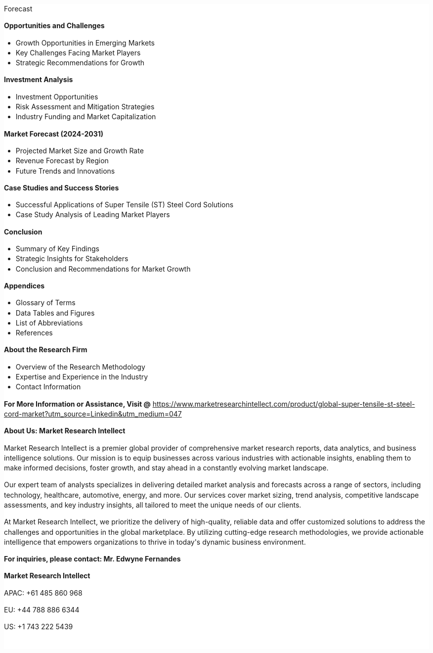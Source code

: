 Forecast</li></ul><p><strong>Opportunities and Challenges</strong></p><ul><li>Growth Opportunities in Emerging Markets</li><li>Key Challenges Facing Market Players</li><li>Strategic Recommendations for Growth</li></ul><p><strong>Investment Analysis</strong></p><ul><li>Investment Opportunities</li><li>Risk Assessment and Mitigation Strategies</li><li>Industry Funding and Market Capitalization</li></ul><p><strong>Market Forecast (2024-2031)</strong></p><ul><li>Projected Market Size and Growth Rate</li><li>Revenue Forecast by Region</li><li>Future Trends and Innovations</li></ul><p><strong>Case Studies and Success Stories</strong></p><ul><li>Successful Applications of Super Tensile (ST) Steel Cord Solutions</li><li>Case Study Analysis of Leading Market Players</li></ul><p><strong>Conclusion</strong></p><ul><li>Summary of Key Findings</li><li>Strategic Insights for Stakeholders</li><li>Conclusion and Recommendations for Market Growth</li></ul><p><strong>Appendices</strong></p><ul><li>Glossary of Terms</li><li>Data Tables and Figures</li><li>List of Abbreviations</li><li>References</li></ul><p><strong>About the Research Firm</strong></p><ul><li>Overview of the Research Methodology</li><li>Expertise and Experience in the Industry</li><li>Contact Information</li></ul></div><div class="article-main__content" data-test-id="publishing-text-block"><p><span class="font-[700]"><strong>For More Information or Assistance, Visit @</strong>&nbsp;<a href="https://www.marketresearchintellect.com/product/global-super-tensile-st-steel-cord-market?utm_source=Linkedin&utm_medium=047">https://www.marketresearchintellect.com/product/global-super-tensile-st-steel-cord-market?utm_source=Linkedin&utm_medium=047</a></span></p><p><strong>About Us: Market Research Intellect</strong></p><p>Market Research Intellect is a premier global provider of comprehensive market research reports, data analytics, and business intelligence solutions. Our mission is to equip businesses across various industries with actionable insights, enabling them to make informed decisions, foster growth, and stay ahead in a constantly evolving market landscape.</p><p>Our expert team of analysts specializes in delivering detailed market analysis and forecasts across a range of sectors, including technology, healthcare, automotive, energy, and more. Our services cover market sizing, trend analysis, competitive landscape assessments, and key industry insights, all tailored to meet the unique needs of our clients.</p><p>At Market Research Intellect, we prioritize the delivery of high-quality, reliable data and offer customized solutions to address the challenges and opportunities in the global marketplace. By utilizing cutting-edge research methodologies, we provide actionable intelligence that empowers organizations to thrive in today's dynamic business environment.</p><p><strong>For inquiries, please contact: Mr. Edwyne Fernandes</strong></p><p><strong>Market Research Intellect</strong></p><p>APAC: +61 485 860 968</p><p>EU: +44 788 886 6344</p><p>US: +1 743 222 5439</p></div><div class="article-main__content" data-test-id="publishing-text-block">&nbsp;</div>
